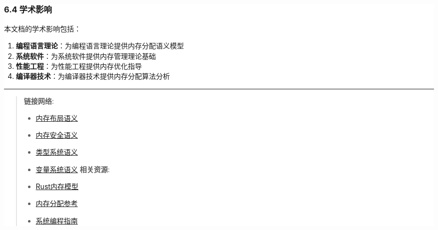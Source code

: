 ### 6.4 学术影响

本文档的学术影响包括：

1. **编程语言理论**：为编程语言理论提供内存分配语义模型
2. **系统软件**：为系统软件提供内存管理理论基础
3. **性能工程**：为性能工程提供内存优化指导
4. **编译器技术**：为编译器技术提供内存分配算法分析

---

> **链接网络**:
>
> - [内存布局语义](01_memory_layout_semantics.md)
> - [内存安全语义](03_memory_safety_semantics.md)
> - [类型系统语义](../01_type_system_semantics)
> - [变量系统语义](../02_variable_system_semantics/)
> **相关资源**:
>
> - [Rust内存模型](https://doc.rust-lang.org/nomicon/)
> - [内存分配参考](https://doc.rust-lang.org/std/alloc/)
> - [系统编程指南](https://doc.rust-lang.org/book/ch19-01-unsafe-rust.html)
